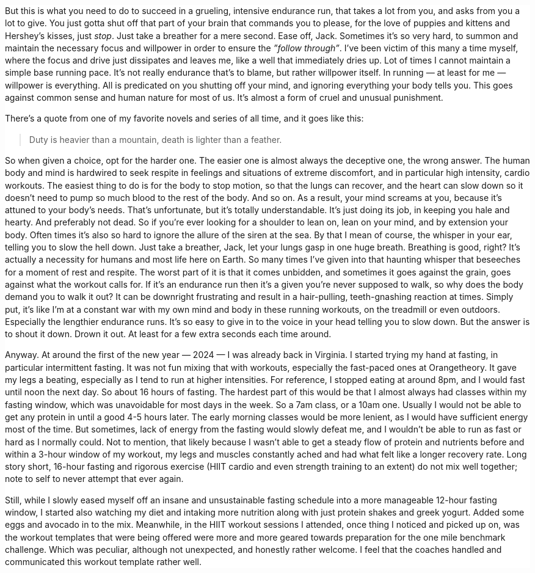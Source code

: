 But this is what you need to do to succeed in a grueling, intensive endurance run, that takes a lot from you, and asks from you a lot to give. You just gotta shut off that part of your brain that commands you to please, for the love of puppies and kittens and Hershey’s kisses, just _stop_. Just take a breather for a mere second. Ease off, Jack. Sometimes it’s so very hard, to summon and maintain the necessary focus and willpower in order to ensure the _”follow through”_. I’ve been victim of this many a time myself, where the focus and drive just dissipates and leaves me, like a well that immediately dries up. Lot of times I cannot maintain a simple base running pace. It’s not really endurance that’s to blame, but rather willpower itself. In running — at least for me — willpower is everything. All is predicated on you shutting off your mind, and ignoring everything your body tells you. This goes against common sense and human nature for most of us. It’s almost a form of cruel and unusual punishment.

There’s a quote from one of my favorite novels and series of all time, and it goes like this:

> Duty is heavier than a mountain, death is lighter than a feather.

So when given a choice, opt for the harder one. The easier one is almost always the deceptive one, the wrong answer. The human body and mind is hardwired to seek respite in feelings and situations of extreme discomfort, and in particular high intensity, cardio workouts. The easiest thing to do is for the body to stop motion, so that the lungs can recover, and the heart can slow down so it doesn’t need to pump so much blood to the rest of the body. And so on. As a result, your mind screams at you, because it’s attuned to your body’s needs. That’s unfortunate, but it’s totally understandable. It’s just doing its job, in keeping you hale and hearty. And preferably not dead. So if you’re ever looking for a shoulder to lean on, lean on your mind, and by extension your body. Often times it’s also so hard to ignore the allure of the siren at the sea. By that I mean of course, the whisper in your ear, telling you to slow the hell down. Just take a breather, Jack, let your lungs gasp in one huge breath. Breathing is good, right? It’s actually a necessity for humans and most life here on Earth. So many times I’ve given into that haunting whisper that beseeches for a moment of rest and respite. The worst part of it is that it comes unbidden, and sometimes it goes against the grain, goes against what the workout calls for. If it’s an endurance run then it’s a given you’re never supposed to walk, so why does the body demand you to walk it out? It can be downright frustrating and result in a hair-pulling, teeth-gnashing reaction at times. Simply put, it’s like I’m at a constant war with my own mind and body in these running workouts, on the treadmill or even outdoors. Especially the lengthier endurance runs. It’s so easy to give in to the voice in your head telling you to slow down. But the answer is to shout it down. Drown it out. At least for a few extra seconds each time around.

Anyway. At around the first of the new year — 2024 — I was already back in Virginia. I started trying my hand at fasting, in particular intermittent fasting. It was not fun mixing that with workouts, especially the fast-paced ones at Orangetheory. It gave my legs a beating, especially as I tend to run at higher intensities. For reference, I stopped eating at around 8pm, and I would fast until noon the next day. So about 16 hours of fasting. The hardest part of this would be that I almost always had classes within my fasting window, which was unavoidable for most days in the week. So a 7am class, or a 10am one. Usually I would not be able to get any protein in until a good 4-5 hours later. The early morning classes would be more lenient, as I would have sufficient energy most of the time. But sometimes, lack of energy from the fasting would slowly defeat me, and I wouldn’t be able to run as fast or hard as I normally could. Not to mention, that likely because I wasn’t able to get a steady flow of protein and nutrients before and within a 3-hour window of my workout, my legs and muscles constantly ached and had what felt like a longer recovery rate. Long story short, 16-hour fasting and rigorous exercise (HIIT cardio and even strength training to an extent) do not mix well together; note to self to never attempt that ever again.

Still, while I slowly eased myself off an insane and unsustainable fasting schedule into a more manageable 12-hour fasting window, I started also watching my diet and intaking more nutrition along with just protein shakes and greek yogurt. Added some eggs and avocado in to the mix. Meanwhile, in the HIIT workout sessions I attended, once thing I noticed and picked up on, was the workout templates that were being offered were more and more geared towards preparation for the one mile benchmark challenge. Which was peculiar, although not unexpected, and honestly rather welcome. I feel that the coaches handled and communicated this workout template rather well.

